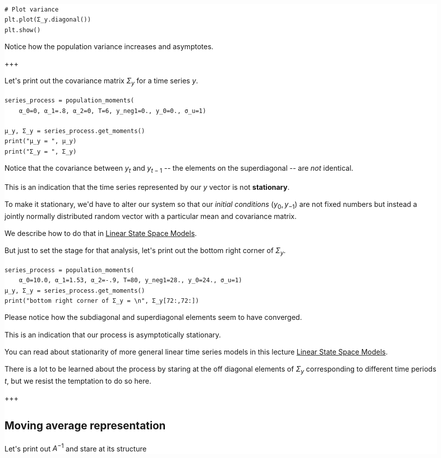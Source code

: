 ```{code-cell} ipython3
# Plot variance
plt.plot(Σ_y.diagonal())
plt.show()
```

Notice how the population variance increases and asymptotes.

+++

Let's print out the covariance matrix $\Sigma_y$ for a  time series $y$.

```{code-cell} ipython3
series_process = population_moments(
    α_0=0, α_1=.8, α_2=0, T=6, y_neg1=0., y_0=0., σ_u=1)

μ_y, Σ_y = series_process.get_moments()
print("μ_y = ", μ_y)
print("Σ_y = ", Σ_y)
```

Notice that  the covariance between $y_t$ and $y_{t-1}$ -- the elements on the superdiagonal -- are *not* identical.

This is an indication that the time series represented by our $y$ vector is not **stationary**.  

To make it stationary, we'd have to alter our system so that our *initial conditions* $(y_0, y_{-1})$ are not fixed numbers but instead a jointly normally distributed random vector with a particular mean and  covariance matrix.

We describe how to do that in [Linear State Space Models](https://python.quantecon.org/linear_models.html).

But just to set the stage for that analysis, let's  print out the bottom right corner of $\Sigma_y$.

```{code-cell} ipython3
series_process = population_moments(
    α_0=10.0, α_1=1.53, α_2=-.9, T=80, y_neg1=28., y_0=24., σ_u=1)
μ_y, Σ_y = series_process.get_moments()
print("bottom right corner of Σ_y = \n", Σ_y[72:,72:])
```

Please notice how the subdiagonal and superdiagonal elements seem to have converged.

This is an indication that our process is asymptotically stationary.

You can read  about stationarity of more general linear time series models in this lecture [Linear State Space Models](https://python.quantecon.org/linear_models.html).

There is a lot to be learned about the process by staring at the off diagonal elements of $\Sigma_y$ corresponding to different time periods $t$, but we resist the temptation to do so here.

+++

## Moving average representation

Let's print out  $A^{-1}$ and stare at  its structure 
